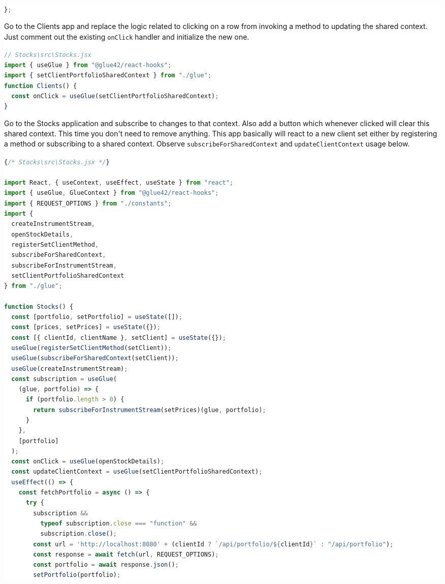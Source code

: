 ```javascript
};
```

Go to the Clients app and replace the logic related to clicking on a row from invoking a method to updating the shared context.
Just comment out the existing `onClick` handler and initialize the new one.

```javascript
// Stocks\src\Stocks.jsx
import { useGlue } from "@glue42/react-hooks";
import { setClientPortfolioSharedContext } from "./glue";
function Clients() {
  const onClick = useGlue(setClientPortfolioSharedContext);
}
```

Go to the Stocks application and subscribe to changes to that context.
Also add a button which whenever clicked will clear this shared context.
This time you don't need to remove anything. This app basically will react to a new client set either by registering a method or subscribing to a shared context.
Observe `subscribeForSharedContext` and `updateClientContext` usage below.

```javascript
{/* Stocks\src\Stocks.jsx */}

import React, { useContext, useEffect, useState } from "react";
import { useGlue, GlueContext } from "@glue42/react-hooks";
import { REQUEST_OPTIONS } from "./constants";
import {
  createInstrumentStream,
  openStockDetails,
  registerSetClientMethod,
  subscribeForSharedContext,
  subscribeForInstrumentStream,
  setClientPortfolioSharedContext
} from "./glue";

function Stocks() {
  const [portfolio, setPortfolio] = useState([]);
  const [prices, setPrices] = useState({});
  const [{ clientId, clientName }, setClient] = useState({});
  useGlue(registerSetClientMethod(setClient));
  useGlue(subscribeForSharedContext(setClient));
  useGlue(createInstrumentStream);
  const subscription = useGlue(
    (glue, portfolio) => {
      if (portfolio.length > 0) {
        return subscribeForInstrumentStream(setPrices)(glue, portfolio);
      }
    },
    [portfolio]
  );
  const onClick = useGlue(openStockDetails);
  const updateClientContext = useGlue(setClientPortfolioSharedContext);
  useEffect(() => {
    const fetchPortfolio = async () => {
      try {
        subscription &&
          typeof subscription.close === "function" &&
          subscription.close();
        const url = 'http://localhost:8080' + (clientId ? `/api/portfolio/${clientId}` : "/api/portfolio");
        const response = await fetch(url, REQUEST_OPTIONS);
        const portfolio = await response.json();
        setPortfolio(portfolio);
```